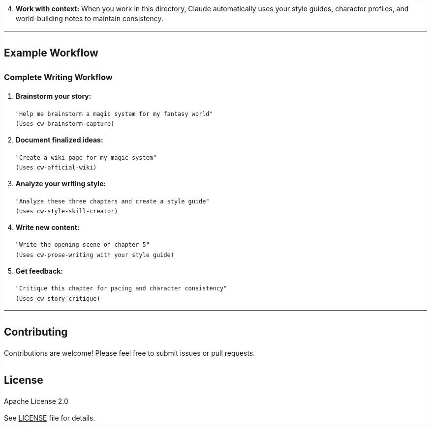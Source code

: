 4. **Work with context:**
   When you work in this directory, Claude automatically uses your style guides, character profiles, and world-building notes to maintain consistency.

---

## Example Workflow

### Complete Writing Workflow

1. **Brainstorm your story:**
   ```
   "Help me brainstorm a magic system for my fantasy world"
   (Uses cw-brainstorm-capture)
   ```

2. **Document finalized ideas:**
   ```
   "Create a wiki page for my magic system"
   (Uses cw-official-wiki)
   ```

3. **Analyze your writing style:**
   ```
   "Analyze these three chapters and create a style guide"
   (Uses cw-style-skill-creator)
   ```

4. **Write new content:**
   ```
   "Write the opening scene of chapter 5"
   (Uses cw-prose-writing with your style guide)
   ```

5. **Get feedback:**
   ```
   "Critique this chapter for pacing and character consistency"
   (Uses cw-story-critique)
   ```

---

## Contributing

Contributions are welcome! Please feel free to submit issues or pull requests.

## License

Apache License 2.0

See [LICENSE](LICENSE) file for details.
